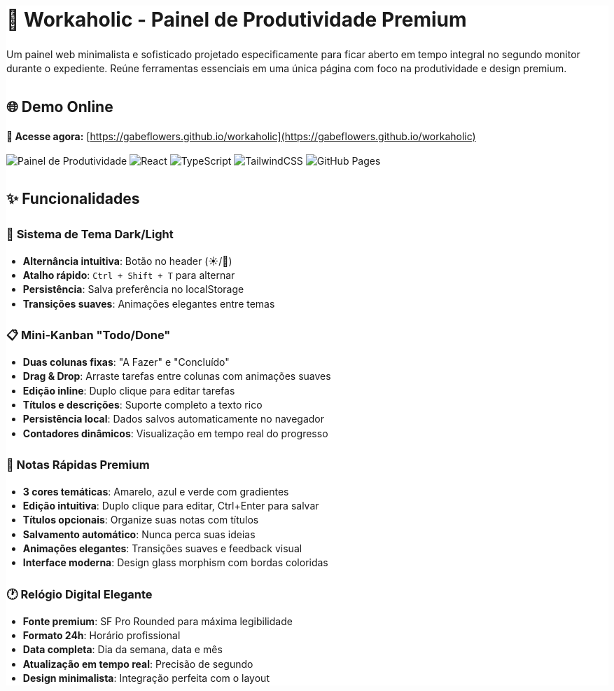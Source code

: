 # 🚀 Workaholic - Painel de Produtividade Premium

Um painel web minimalista e sofisticado projetado especificamente para ficar aberto em tempo integral no segundo monitor durante o expediente. Reúne ferramentas essenciais em uma única página com foco na produtividade e design premium.

## 🌐 **Demo Online**

**🔗 Acesse agora:** [https://gabeflowers.github.io/workaholic](https://gabeflowers.github.io/workaholic)

![Painel de Produtividade](https://img.shields.io/badge/Status-Online-brightgreen)
![React](https://img.shields.io/badge/React-18-blue)
![TypeScript](https://img.shields.io/badge/TypeScript-5-blue)
![TailwindCSS](https://img.shields.io/badge/TailwindCSS-3-blue)
![GitHub Pages](https://img.shields.io/badge/Deploy-GitHub%20Pages-success)

## ✨ Funcionalidades

### 🎨 **Sistema de Tema Dark/Light**
- **Alternância intuitiva**: Botão no header (☀️/🌙)
- **Atalho rápido**: `Ctrl + Shift + T` para alternar
- **Persistência**: Salva preferência no localStorage
- **Transições suaves**: Animações elegantes entre temas

### 📋 Mini-Kanban "Todo/Done"
- **Duas colunas fixas**: "A Fazer" e "Concluído"
- **Drag & Drop**: Arraste tarefas entre colunas com animações suaves
- **Edição inline**: Duplo clique para editar tarefas
- **Títulos e descrições**: Suporte completo a texto rico
- **Persistência local**: Dados salvos automaticamente no navegador
- **Contadores dinâmicos**: Visualização em tempo real do progresso

### 📝 Notas Rápidas Premium
- **3 cores temáticas**: Amarelo, azul e verde com gradientes
- **Edição intuitiva**: Duplo clique para editar, Ctrl+Enter para salvar
- **Títulos opcionais**: Organize suas notas com títulos
- **Salvamento automático**: Nunca perca suas ideias
- **Animações elegantes**: Transições suaves e feedback visual
- **Interface moderna**: Design glass morphism com bordas coloridas

### 🕐 Relógio Digital Elegante
- **Fonte premium**: SF Pro Rounded para máxima legibilidade
- **Formato 24h**: Horário profissional
- **Data completa**: Dia da semana, data e mês
- **Atualização em tempo real**: Precisão de segundo
- **Design minimalista**: Integração perfeita com o layout

